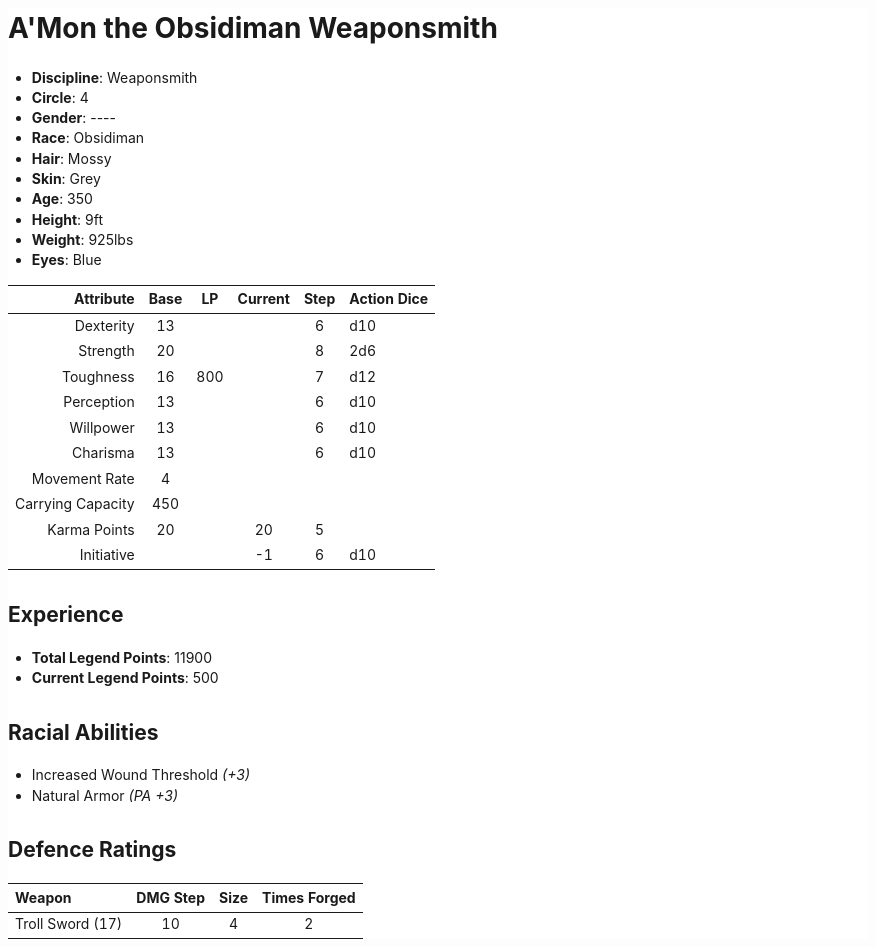 # A'Mon the Obsidiman Weaponsmith

* **Discipline**: Weaponsmith
* **Circle**: 4
* **Gender**: ----
* **Race**: Obsidiman
* **Hair**: Mossy
* **Skin**: Grey
* **Age**: 350
* **Height**: 9ft
* **Weight**: 925lbs
* **Eyes**: Blue

| Attribute         | Base | LP  |Current|Step|Action Dice|
|------------------:|:----:|:---:|:-----:|:--:|:----------|
| Dexterity         |  13  |     |       | 6  | d10       |
| Strength          |  20  |     |       | 8  | 2d6       |
| Toughness         |  16  | 800 |       | 7  | d12       |
| Perception        |  13  |     |       | 6  | d10       |
| Willpower         |  13  |     |       | 6  | d10       |
| Charisma          |  13  |     |       | 6  | d10       |
| Movement Rate     |   4  |     |       |    |           |
| Carrying Capacity | 450  |     |       |    |           |
| Karma Points      |  20  |     |   20  | 5  |           |
| Initiative        |      |     |   -1  | 6  | d10       |

## Experience

* **Total Legend Points**: 11900
* **Current Legend Points**: 500

## Racial Abilities

* Increased Wound Threshold _(+3)_
* Natural Armor _(PA +3)_

## Defence Ratings



| Weapon                       | DMG Step |  Size  | Times Forged |
|:-----------------------------|:--------:|:------:|:------------:|
| Troll Sword            (17)  | 10       |   4    | 2            |
